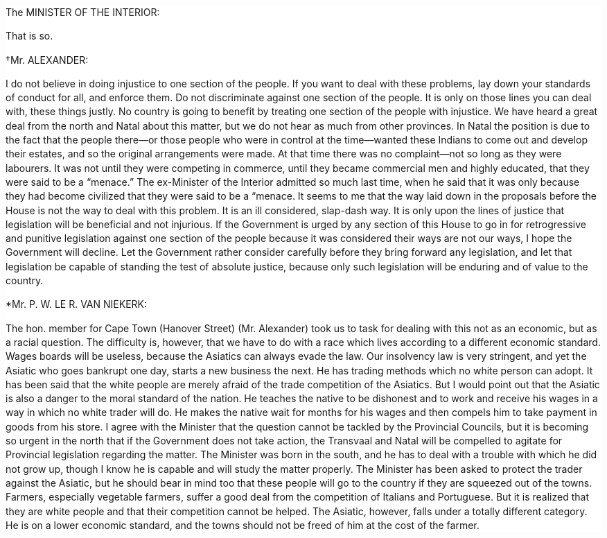 </speech>

<speech by="#minister_of_the_interior">

<from>The <person refersTo="hansard_za">MINISTER OF THE INTERIOR</person>:</from>

<p>That is so.</p>

</speech>

<speech by="#alexander">

<from>&#x2020;Mr. <person refersTo="hansard_za">ALEXANDER</person>:</from>

<p>I do not believe in doing injustice to one section of the people. If you want to deal with these problems, lay down your standards of conduct for all, and enforce them. Do not discriminate against one section of the people. It is only on those lines you can deal with, these things justly. No country is going to benefit by treating one section of the people with injustice. We have heard a great deal from the north and Natal about this matter, but we do not hear as much from other provinces. In Natal the position is due to the fact that the people there&#x2014;or those people who were in control at the time&#x2014;wanted these Indians to come out and develop their estates, and so the original arrangements were made. At that time there was no complaint&#x2014;not so long as they were labourers. It was not until they were competing in commerce, until they became commercial men and highly educated, that they were said to be a &#x201C;menace.&#x201D; The ex-Minister of the Interior admitted so much last time, when he said that it was only because they had become civilized that they were said to be a &#x201C;menace. It seems to me that the way laid down in the proposals before the House is not the way to deal with this problem. It is an ill considered, slap-dash way. It is only upon the lines of justice that legislation will be beneficial and not injurious. If the Government is urged by any section of this House to go in for retrogressive and punitive legislation against one section of the people because it was considered their ways are not our ways, I hope the Government will decline. Let the Government rather consider carefully before they bring forward any legislation, and let that legislation be capable of standing the test of absolute justice, because only such legislation will be enduring and of value to the country.</p>

</speech>

<speech by="#van_niekerk">

<from>*Mr. <person refersTo="hansard_za">P. W. LE R. VAN NIEKERK</person>:</from>

<p>The hon. member for Cape Town (Hanover Street) (Mr. Alexander) took us to task for dealing with this not as an economic, but as a racial question. The difficulty is, however, that we have to do with a race which lives according to a different economic standard. Wages boards will be useless, because the Asiatics can always evade the law. Our insolvency law is very stringent, and yet the Asiatic who goes bankrupt one day, starts a new business the next. He has trading methods which no white person can adopt. It has been said that the white people are merely afraid of the trade competition of the Asiatics. But I would point out that the Asiatic is also a danger to the moral standard of the nation. He teaches the native to be dishonest and to work and receive his wages in a way in which no white trader will do. He makes the native wait for months for his wages and then compels him to take payment in goods from his store. I agree with the Minister that the question cannot be tackled by the Provincial Councils, but it is becoming so urgent in the north that if the Government does not take action, the Transvaal and Natal will be compelled to agitate for Provincial legislation regarding the matter. The Minister was born in the south, and he has to deal with a trouble with which he did not grow up, though I know he is capable and will study the matter properly. The Minister has been asked to protect the trader against the Asiatic, but he should bear in mind too that these people will go to the country if they are squeezed out of the towns. Farmers, especially vegetable farmers, suffer <span class="col_697-698" refersTo="page_0390"/>a good deal from the competition of Italians and Portuguese. But it is realized that they are white people and that their competition cannot be helped. The Asiatic, however, falls under a totally different category. He is on a lower economic standard, and the towns should not be freed of him at the cost of the farmer.</p>
